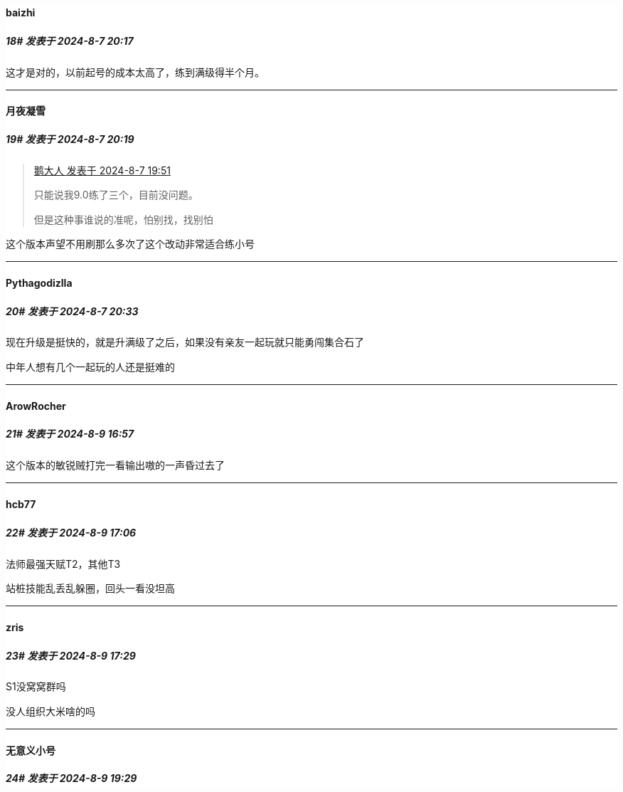 ####  baizhi  
##### 18#       发表于 2024-8-7 20:17

这才是对的，以前起号的成本太高了，练到满级得半个月。

*****

####  月夜凝雪  
##### 19#       发表于 2024-8-7 20:19

<blockquote><a href="httphttps://bbs.saraba1st.com/2b/forum.php?mod=redirect&amp;goto=findpost&amp;pid=65826501&amp;ptid=2194274" target="_blank">鹅大人 发表于 2024-8-7 19:51</a>

只能说我9.0练了三个，目前没问题。

但是这种事谁说的准呢，怕别找，找别怕</blockquote>
这个版本声望不用刷那么多次了这个改动非常适合练小号

*****

####  Pythagodizlla  
##### 20#       发表于 2024-8-7 20:33

现在升级是挺快的，就是升满级了之后，如果没有亲友一起玩就只能勇闯集合石了

中年人想有几个一起玩的人还是挺难的

*****

####  ArowRocher  
##### 21#       发表于 2024-8-9 16:57

这个版本的敏锐贼打完一看输出嗷的一声昏过去了

*****

####  hcb77  
##### 22#       发表于 2024-8-9 17:06

法师最强天赋T2，其他T3

站桩技能乱丢乱躲圈，回头一看没坦高

*****

####  zris  
##### 23#       发表于 2024-8-9 17:29

S1没窝窝群吗

没人组织大米啥的吗

*****

####  无意义小号  
##### 24#       发表于 2024-8-9 19:29
